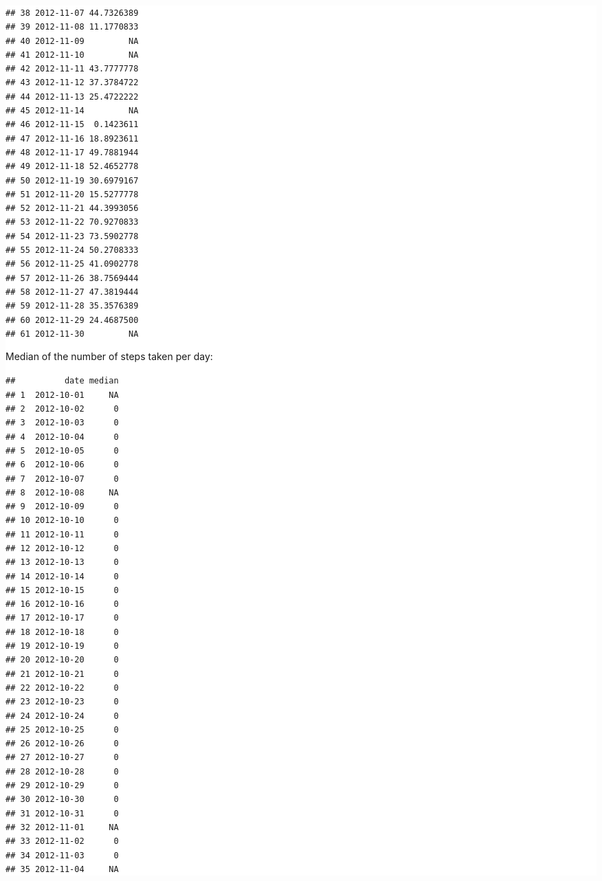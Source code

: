 ```
## 38 2012-11-07 44.7326389
## 39 2012-11-08 11.1770833
## 40 2012-11-09         NA
## 41 2012-11-10         NA
## 42 2012-11-11 43.7777778
## 43 2012-11-12 37.3784722
## 44 2012-11-13 25.4722222
## 45 2012-11-14         NA
## 46 2012-11-15  0.1423611
## 47 2012-11-16 18.8923611
## 48 2012-11-17 49.7881944
## 49 2012-11-18 52.4652778
## 50 2012-11-19 30.6979167
## 51 2012-11-20 15.5277778
## 52 2012-11-21 44.3993056
## 53 2012-11-22 70.9270833
## 54 2012-11-23 73.5902778
## 55 2012-11-24 50.2708333
## 56 2012-11-25 41.0902778
## 57 2012-11-26 38.7569444
## 58 2012-11-27 47.3819444
## 59 2012-11-28 35.3576389
## 60 2012-11-29 24.4687500
## 61 2012-11-30         NA
```
Median of the number of steps taken per day:  

```
##          date median
## 1  2012-10-01     NA
## 2  2012-10-02      0
## 3  2012-10-03      0
## 4  2012-10-04      0
## 5  2012-10-05      0
## 6  2012-10-06      0
## 7  2012-10-07      0
## 8  2012-10-08     NA
## 9  2012-10-09      0
## 10 2012-10-10      0
## 11 2012-10-11      0
## 12 2012-10-12      0
## 13 2012-10-13      0
## 14 2012-10-14      0
## 15 2012-10-15      0
## 16 2012-10-16      0
## 17 2012-10-17      0
## 18 2012-10-18      0
## 19 2012-10-19      0
## 20 2012-10-20      0
## 21 2012-10-21      0
## 22 2012-10-22      0
## 23 2012-10-23      0
## 24 2012-10-24      0
## 25 2012-10-25      0
## 26 2012-10-26      0
## 27 2012-10-27      0
## 28 2012-10-28      0
## 29 2012-10-29      0
## 30 2012-10-30      0
## 31 2012-10-31      0
## 32 2012-11-01     NA
## 33 2012-11-02      0
## 34 2012-11-03      0
## 35 2012-11-04     NA
```